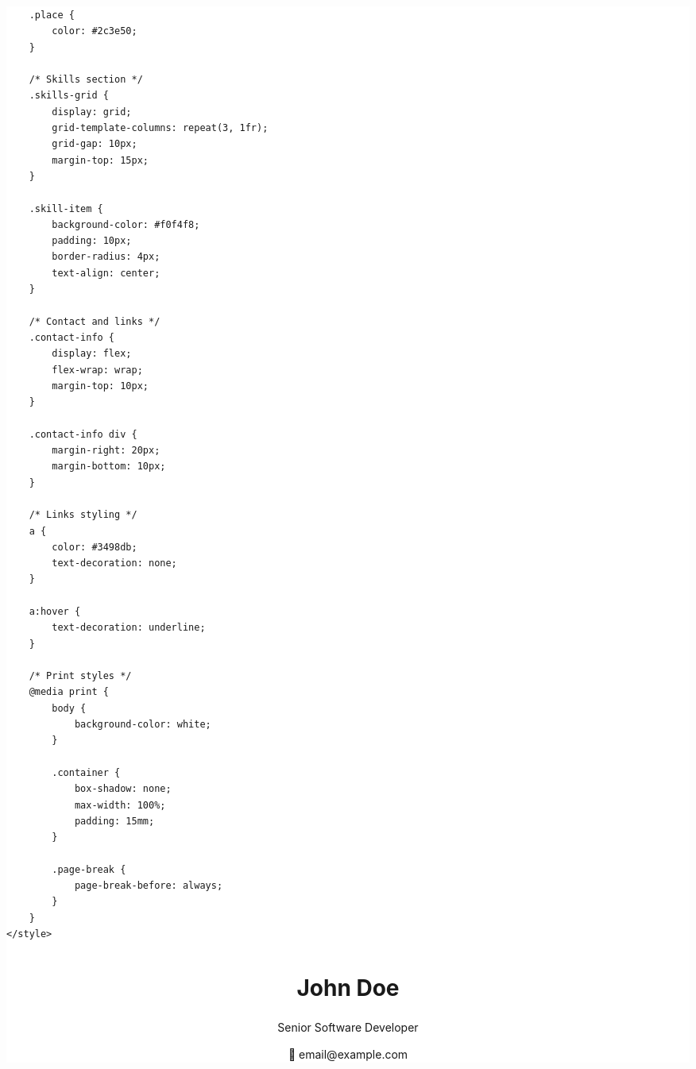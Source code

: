         .place {
            color: #2c3e50;
        }
        
        /* Skills section */
        .skills-grid {
            display: grid;
            grid-template-columns: repeat(3, 1fr);
            grid-gap: 10px;
            margin-top: 15px;
        }
        
        .skill-item {
            background-color: #f0f4f8;
            padding: 10px;
            border-radius: 4px;
            text-align: center;
        }
        
        /* Contact and links */
        .contact-info {
            display: flex;
            flex-wrap: wrap;
            margin-top: 10px;
        }
        
        .contact-info div {
            margin-right: 20px;
            margin-bottom: 10px;
        }
        
        /* Links styling */
        a {
            color: #3498db;
            text-decoration: none;
        }
        
        a:hover {
            text-decoration: underline;
        }
        
        /* Print styles */
        @media print {
            body {
                background-color: white;
            }
            
            .container {
                box-shadow: none;
                max-width: 100%;
                padding: 15mm;
            }
            
            .page-break {
                page-break-before: always;
            }
        }
    </style>
</head>
<body>
    <div class="container">
        <!-- HEADER -->
        <header>
            <div class="name-title">
                <h1>John Doe</h1>
                <p>Senior Software Developer</p>
                <div class="contact-info">
                    <div>📧 email@example.com</div>